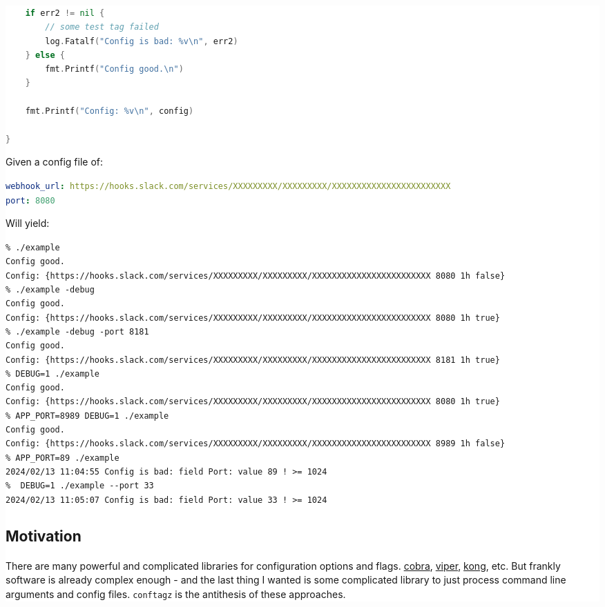 ```go
	if err2 != nil {
		// some test tag failed
		log.Fatalf("Config is bad: %v\n", err2)
	} else {
		fmt.Printf("Config good.\n")
	}

	fmt.Printf("Config: %v\n", config)

}

```

Given a config file of:

```yaml
webhook_url: https://hooks.slack.com/services/XXXXXXXXX/XXXXXXXXX/XXXXXXXXXXXXXXXXXXXXXXXX
port: 8080
```

Will yield:
```
% ./example
Config good.
Config: {https://hooks.slack.com/services/XXXXXXXXX/XXXXXXXXX/XXXXXXXXXXXXXXXXXXXXXXXX 8080 1h false}
% ./example -debug
Config good.
Config: {https://hooks.slack.com/services/XXXXXXXXX/XXXXXXXXX/XXXXXXXXXXXXXXXXXXXXXXXX 8080 1h true}
% ./example -debug -port 8181
Config good.
Config: {https://hooks.slack.com/services/XXXXXXXXX/XXXXXXXXX/XXXXXXXXXXXXXXXXXXXXXXXX 8181 1h true}
% DEBUG=1 ./example
Config good.
Config: {https://hooks.slack.com/services/XXXXXXXXX/XXXXXXXXX/XXXXXXXXXXXXXXXXXXXXXXXX 8080 1h true}
% APP_PORT=8989 DEBUG=1 ./example
Config good.
Config: {https://hooks.slack.com/services/XXXXXXXXX/XXXXXXXXX/XXXXXXXXXXXXXXXXXXXXXXXX 8989 1h false}
% APP_PORT=89 ./example
2024/02/13 11:04:55 Config is bad: field Port: value 89 ! >= 1024
%  DEBUG=1 ./example --port 33
2024/02/13 11:05:07 Config is bad: field Port: value 33 ! >= 1024
```

## Motivation

There are many powerful and complicated libraries for configuration options and flags. [cobra](https://github.com/spf13/cobra), [viper](https://github.com/spf13/viper), [kong](https://github.com/alecthomas/kong), etc. But frankly software is already complex enough - and the last thing I wanted is some complicated library to just process command line arguments and config files. `conftagz` is the antithesis of these approaches.
